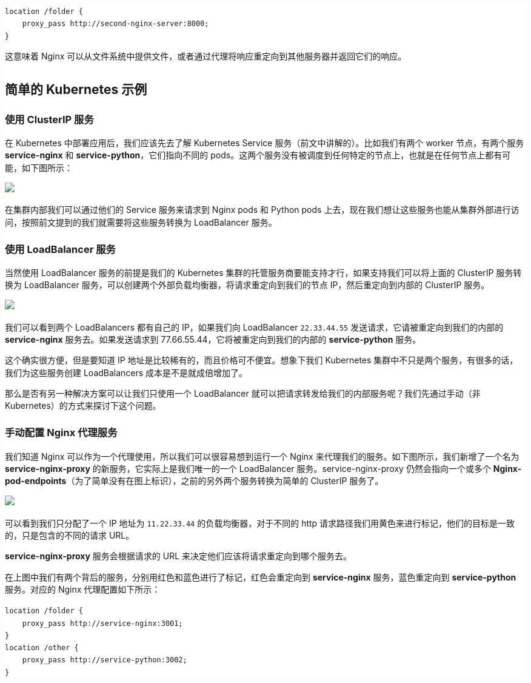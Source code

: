 ```
location /folder {
    proxy_pass http://second-nginx-server:8000;
}
```

这意味着 Nginx 可以从文件系统中提供文件，或者通过代理将响应重定向到其他服务器并返回它们的响应。

## 简单的 Kubernetes 示例

### 使用 ClusterIP 服务

在 Kubernetes 中部署应用后，我们应该先去了解 Kubernetes Service 服务（前文中讲解的）。比如我们有两个 worker 节点，有两个服务 **service-nginx** 和 **service-python**，它们指向不同的 pods。这两个服务没有被调度到任何特定的节点上，也就是在任何节点上都有可能，如下图所示：

![](https://picdn.youdianzhishi.com/images/20201106094648.png)

在集群内部我们可以通过他们的 Service 服务来请求到 Nginx pods 和 Python pods 上去，现在我们想让这些服务也能从集群外部进行访问，按照前文提到的我们就需要将这些服务转换为 LoadBalancer 服务。

### 使用 LoadBalancer 服务

当然使用 LoadBalancer 服务的前提是我们的 Kubernetes 集群的托管服务商要能支持才行，如果支持我们可以将上面的 ClusterIP 服务转换为 LoadBalancer 服务，可以创建两个外部负载均衡器，将请求重定向到我们的节点 IP，然后重定向到内部的 ClusterIP 服务。

![](https://picdn.youdianzhishi.com/images/20201106095503.png)

我们可以看到两个 LoadBalancers 都有自己的 IP，如果我们向 LoadBalancer `22.33.44.55` 发送请求，它请被重定向到我们的内部的 **service-nginx** 服务去。如果发送请求到 77.66.55.44，它将被重定向到我们的内部的 **service-python** 服务。

这个确实很方便，但是要知道 IP 地址是比较稀有的，而且价格可不便宜。想象下我们 Kubernetes 集群中不只是两个服务，有很多的话，我们为这些服务创建 LoadBalancers 成本是不是就成倍增加了。

那么是否有另一种解决方案可以让我们只使用一个 LoadBalancer 就可以把请求转发给我们的内部服务呢？我们先通过手动（非 Kubernetes）的方式来探讨下这个问题。

### 手动配置 Nginx 代理服务

我们知道 Nginx 可以作为一个代理使用，所以我们可以很容易想到运行一个 Nginx 来代理我们的服务。如下图所示，我们新增了一个名为 **service-nginx-proxy** 的新服务，它实际上是我们唯一的一个 LoadBalancer 服务。service-nginx-proxy 仍然会指向一个或多个 **Nginx-pod-endpoints**（为了简单没有在图上标识），之前的另外两个服务转换为简单的 ClusterIP 服务了。

![](https://picdn.youdianzhishi.com/images/20201106100634.png)

可以看到我们只分配了一个 IP 地址为 `11.22.33.44` 的负载均衡器，对于不同的 http 请求路径我们用黄色来进行标记，他们的目标是一致的，只是包含的不同的请求 URL。

**service-nginx-proxy** 服务会根据请求的 URL 来决定他们应该将请求重定向到哪个服务去。

在上图中我们有两个背后的服务，分别用红色和蓝色进行了标记，红色会重定向到 **service-nginx** 服务，蓝色重定向到 **service-python** 服务。对应的 Nginx 代理配置如下所示：

```
location /folder {
    proxy_pass http://service-nginx:3001;
}
location /other {
    proxy_pass http://service-python:3002;
}
```
